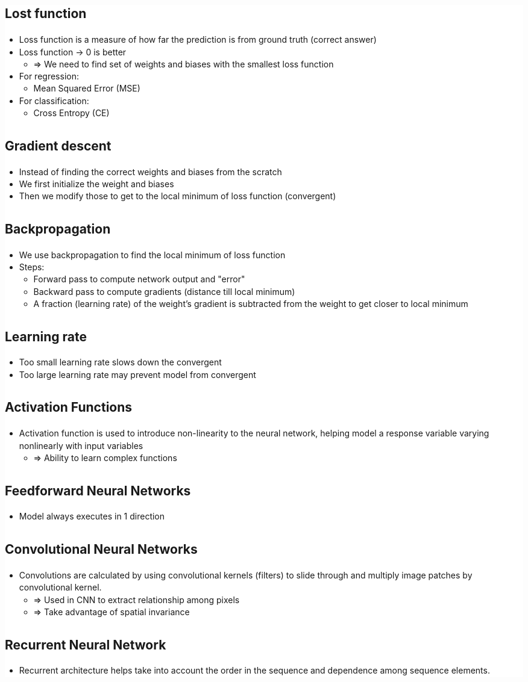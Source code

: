 ## Lost function
- Loss function is a measure of how far the prediction is from ground truth (correct answer)
- Loss function -> 0 is better
	- => We need to find set of weights and biases with the smallest loss function
- For regression:
	- Mean Squared Error (MSE)
- For classification:
	- Cross Entropy (CE)


## Gradient descent
- Instead of finding the correct weights and biases from the scratch
- We first initialize the weight and biases
- Then we modify those to get to the local minimum of loss function (convergent)

## Backpropagation
- We use backpropagation to find the local minimum of loss function
- Steps:
	- Forward pass to compute network output and "error"
	- Backward pass to compute gradients (distance till local minimum)
	- A fraction (learning rate) of the weight’s gradient is subtracted from the weight to get closer to local minimum

## Learning rate
- Too small learning rate slows down the convergent 
- Too large learning rate may prevent model from convergent

## Activation Functions
- Activation function is used to introduce non-linearity to the neural network, helping model a response variable varying nonlinearly with input variables
	- => Ability to learn complex functions

## Feedforward Neural Networks
- Model always executes in 1 direction

## Convolutional Neural Networks
- Convolutions are calculated by using convolutional kernels (filters) to slide through and multiply image patches by convolutional kernel.
	- => Used in CNN to extract relationship among pixels
	- => Take advantage of spatial invariance

## Recurrent Neural Network

- Recurrent architecture helps take into account the order in the sequence and dependence among sequence elements.

